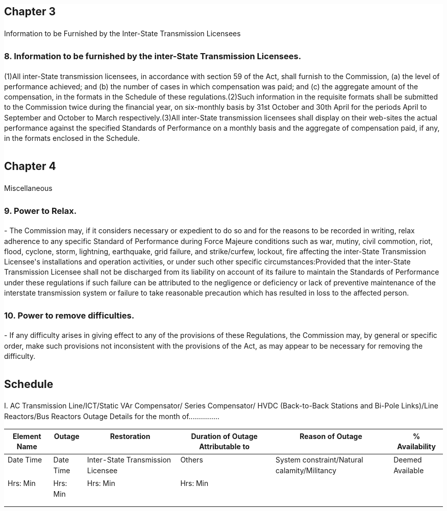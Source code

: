 ## Chapter 3  
Information to be Furnished by the Inter-State Transmission Licensees

### 8. Information to be furnished by the inter-State Transmission Licensees.

(1)All inter-State transmission licensees, in accordance with section 59 of
the Act, shall furnish to the Commission, (a) the level of performance
achieved; and (b) the number of cases in which compensation was paid; and (c)
the aggregate amount of the compensation, in the formats in the Schedule of
these regulations.(2)Such information in the requisite formats shall be
submitted to the Commission twice during the financial year, on six-monthly
basis by 31st October and 30th April for the periods April to September and
October to March respectively.(3)All inter-State transmission licensees shall
display on their web-sites the actual performance against the specified
Standards of Performance on a monthly basis and the aggregate of compensation
paid, if any, in the formats enclosed in the Schedule.

## Chapter 4  
Miscellaneous

### 9. Power to Relax.

\- The Commission may, if it considers necessary or expedient to do so and for
the reasons to be recorded in writing, relax adherence to any specific
Standard of Performance during Force Majeure conditions such as war, mutiny,
civil commotion, riot, flood, cyclone, storm, lightning, earthquake, grid
failure, and strike/curfew, lockout, fire affecting the inter-State
Transmission Licensee's installations and operation activities, or under such
other specific circumstances:Provided that the inter-State Transmission
Licensee shall not be discharged from its liability on account of its failure
to maintain the Standards of Performance under these regulations if such
failure can be attributed to the negligence or deficiency or lack of
preventive maintenance of the interstate transmission system or failure to
take reasonable precaution which has resulted in loss to the affected person.

### 10. Power to remove difficulties.

\- If any difficulty arises in giving effect to any of the provisions of these
Regulations, the Commission may, by general or specific order, make such
provisions not inconsistent with the provisions of the Act, as may appear to
be necessary for removing the difficulty.

## Schedule

I. AC Transmission Line/ICT/Static VAr Compensator/ Series Compensator/ HVDC
(Back-to-Back Stations and Bi-Pole Links)/Line Reactors/Bus Reactors Outage
Details for the month of...............

Element Name | Outage | Restoration | Duration of Outage Attributable to | Reason of Outage | % Availability  
---|---|---|---|---|---  
Date Time | Date Time | Inter-State Transmission Licensee | Others | System constraint/Natural calamity/Militancy | Deemed Available  
Hrs: Min | Hrs: Min | Hrs: Min | Hrs: Min  
|  |  |  |  |  |  |  |   
|  |  |  |  |  |  |  |   
  